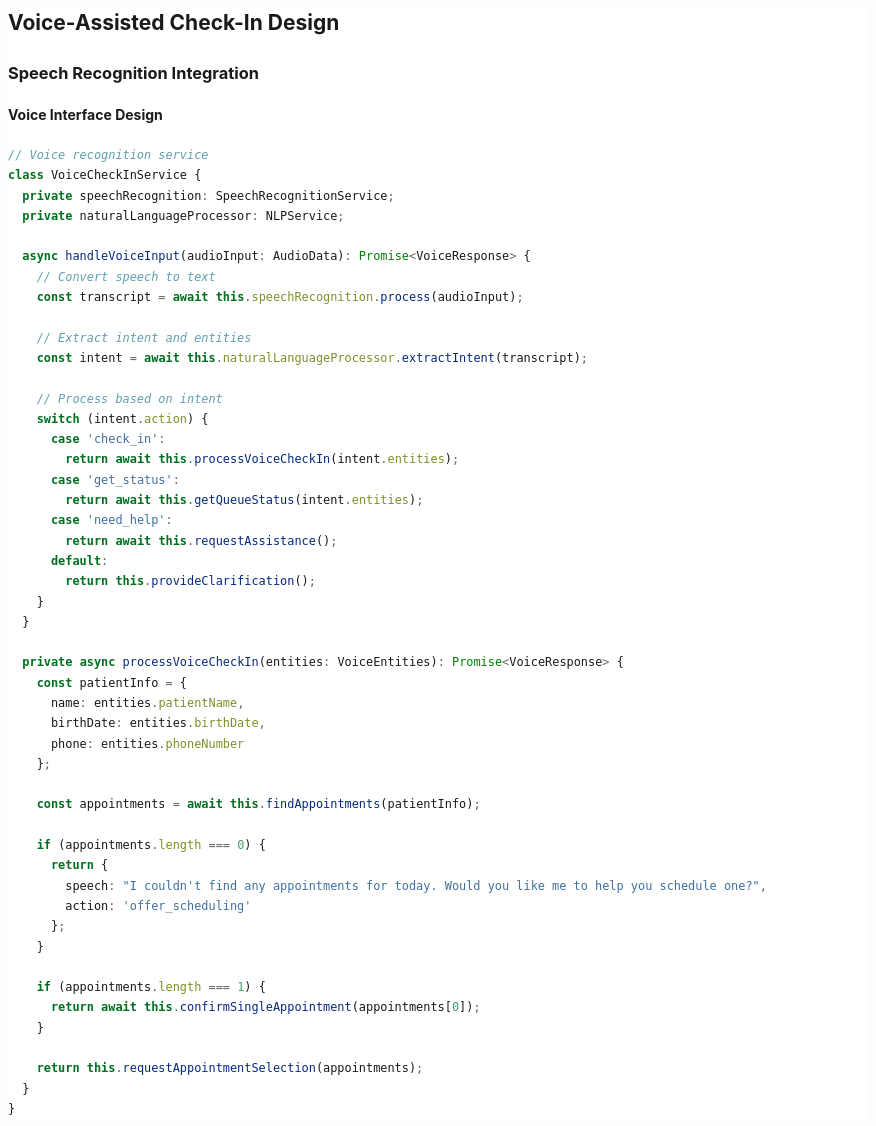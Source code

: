 ## Voice-Assisted Check-In Design

### Speech Recognition Integration

#### Voice Interface Design
```typescript
// Voice recognition service
class VoiceCheckInService {
  private speechRecognition: SpeechRecognitionService;
  private naturalLanguageProcessor: NLPService;

  async handleVoiceInput(audioInput: AudioData): Promise<VoiceResponse> {
    // Convert speech to text
    const transcript = await this.speechRecognition.process(audioInput);
    
    // Extract intent and entities
    const intent = await this.naturalLanguageProcessor.extractIntent(transcript);
    
    // Process based on intent
    switch (intent.action) {
      case 'check_in':
        return await this.processVoiceCheckIn(intent.entities);
      case 'get_status':
        return await this.getQueueStatus(intent.entities);
      case 'need_help':
        return await this.requestAssistance();
      default:
        return this.provideClarification();
    }
  }

  private async processVoiceCheckIn(entities: VoiceEntities): Promise<VoiceResponse> {
    const patientInfo = {
      name: entities.patientName,
      birthDate: entities.birthDate,
      phone: entities.phoneNumber
    };

    const appointments = await this.findAppointments(patientInfo);
    
    if (appointments.length === 0) {
      return {
        speech: "I couldn't find any appointments for today. Would you like me to help you schedule one?",
        action: 'offer_scheduling'
      };
    }

    if (appointments.length === 1) {
      return await this.confirmSingleAppointment(appointments[0]);
    }

    return this.requestAppointmentSelection(appointments);
  }
}
```
